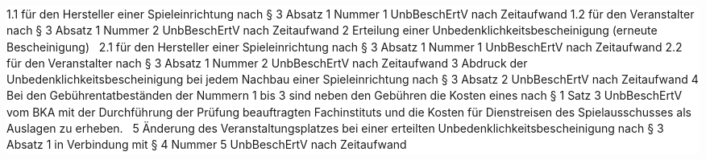 </tr>
<tr class="even">
<td style="text-align: left;">1.1</td>
<td>für den Hersteller einer Spieleinrichtung nach § 3 Absatz 1 Nummer 1 <span style="white-space: nowrap">UnbBeschErtV</span></td>
<td style="text-align: center;">nach Zeitaufwand</td>
</tr>
<tr class="odd">
<td style="text-align: left;">1.2</td>
<td>für den Veranstalter nach § 3 Absatz 1 Nummer 2 UnbBeschErtV</td>
<td style="text-align: center;">nach Zeitaufwand</td>
</tr>
<tr class="even">
<td style="text-align: left;">2</td>
<td>Erteilung einer Unbedenklichkeitsbescheinigung (erneute Bescheinigung)</td>
<td style="text-align: center;"> </td>
</tr>
<tr class="odd">
<td style="text-align: left;">2.1</td>
<td>für den Hersteller einer Spieleinrichtung nach § 3 Absatz 1 Nummer 1 UnbBeschErtV</td>
<td style="text-align: center;">nach Zeitaufwand</td>
</tr>
<tr class="even">
<td style="text-align: left;">2.2</td>
<td>für den Veranstalter nach § 3 Absatz 1 Nummer 2 UnbBeschErtV</td>
<td style="text-align: center;">nach Zeitaufwand</td>
</tr>
<tr class="odd">
<td style="text-align: left;">3</td>
<td>Abdruck der Unbedenklichkeitsbescheinigung bei jedem Nachbau einer Spieleinrichtung nach § 3 Absatz 2 UnbBeschErtV</td>
<td style="text-align: center;">nach Zeitaufwand</td>
</tr>
<tr class="even">
<td style="text-align: left;">4</td>
<td>Bei den Gebührentatbeständen der Nummern 1 bis 3 sind neben den Gebühren die Kosten eines nach § 1 Satz 3 UnbBeschErtV vom BKA mit der Durchführung der Prüfung beauftragten Fachinstituts und die Kosten für Dienstreisen des Spielausschusses als Auslagen zu erheben.</td>
<td style="text-align: center;"> </td>
</tr>
<tr class="odd">
<td style="text-align: left;">5</td>
<td>Änderung des Veranstaltungsplatzes bei einer erteilten Unbedenklichkeitsbescheinigung nach § 3 Absatz 1 in Verbindung mit § 4 Nummer 5 UnbBeschErtV</td>
<td style="text-align: center;">nach Zeitaufwand</td>
</tr>
</tbody>
</table>

  
  

<div class="TS1" style="text-align:center;">

